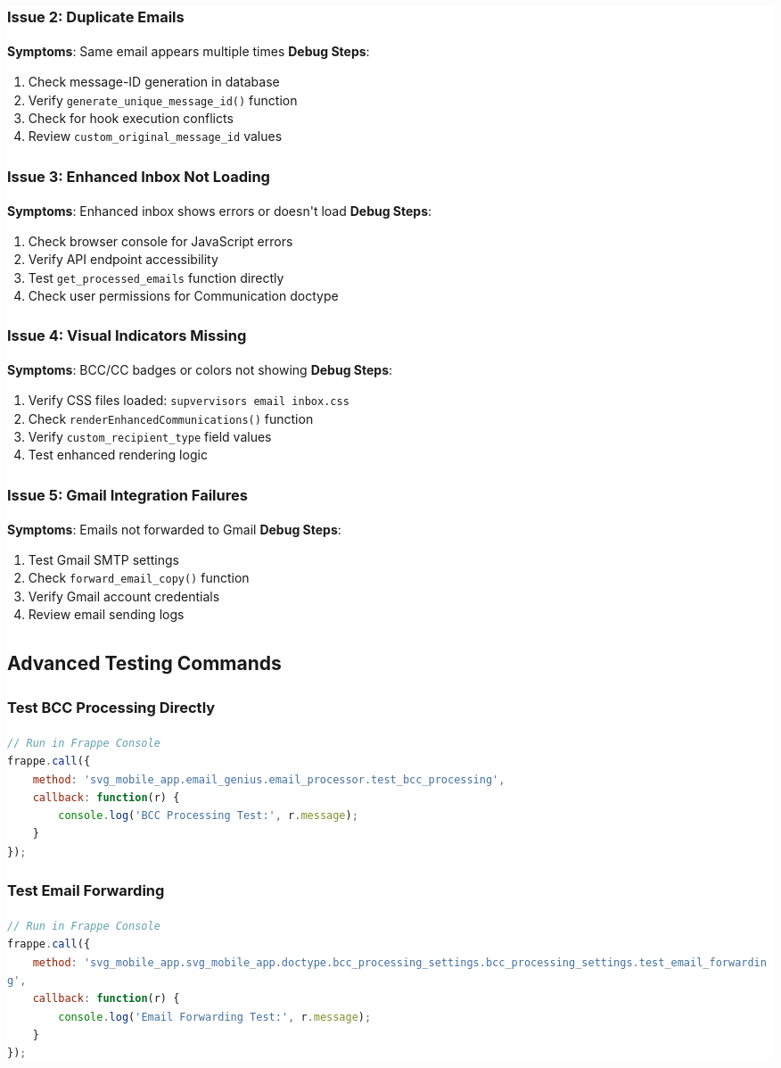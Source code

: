 ### Issue 2: Duplicate Emails
**Symptoms**: Same email appears multiple times
**Debug Steps**:
1. Check message-ID generation in database
2. Verify `generate_unique_message_id()` function
3. Check for hook execution conflicts
4. Review `custom_original_message_id` values

### Issue 3: Enhanced Inbox Not Loading
**Symptoms**: Enhanced inbox shows errors or doesn't load
**Debug Steps**:
1. Check browser console for JavaScript errors
2. Verify API endpoint accessibility
3. Test `get_processed_emails` function directly
4. Check user permissions for Communication doctype

### Issue 4: Visual Indicators Missing
**Symptoms**: BCC/CC badges or colors not showing
**Debug Steps**:
1. Verify CSS files loaded: `supvervisors email inbox.css`
2. Check `renderEnhancedCommunications()` function
3. Verify `custom_recipient_type` field values
4. Test enhanced rendering logic

### Issue 5: Gmail Integration Failures
**Symptoms**: Emails not forwarded to Gmail
**Debug Steps**:
1. Test Gmail SMTP settings
2. Check `forward_email_copy()` function
3. Verify Gmail account credentials
4. Review email sending logs

## Advanced Testing Commands

### Test BCC Processing Directly
```javascript
// Run in Frappe Console
frappe.call({
    method: 'svg_mobile_app.email_genius.email_processor.test_bcc_processing',
    callback: function(r) {
        console.log('BCC Processing Test:', r.message);
    }
});
```

### Test Email Forwarding
```javascript
// Run in Frappe Console
frappe.call({
    method: 'svg_mobile_app.svg_mobile_app.doctype.bcc_processing_settings.bcc_processing_settings.test_email_forwarding',
    callback: function(r) {
        console.log('Email Forwarding Test:', r.message);
    }
});
```

